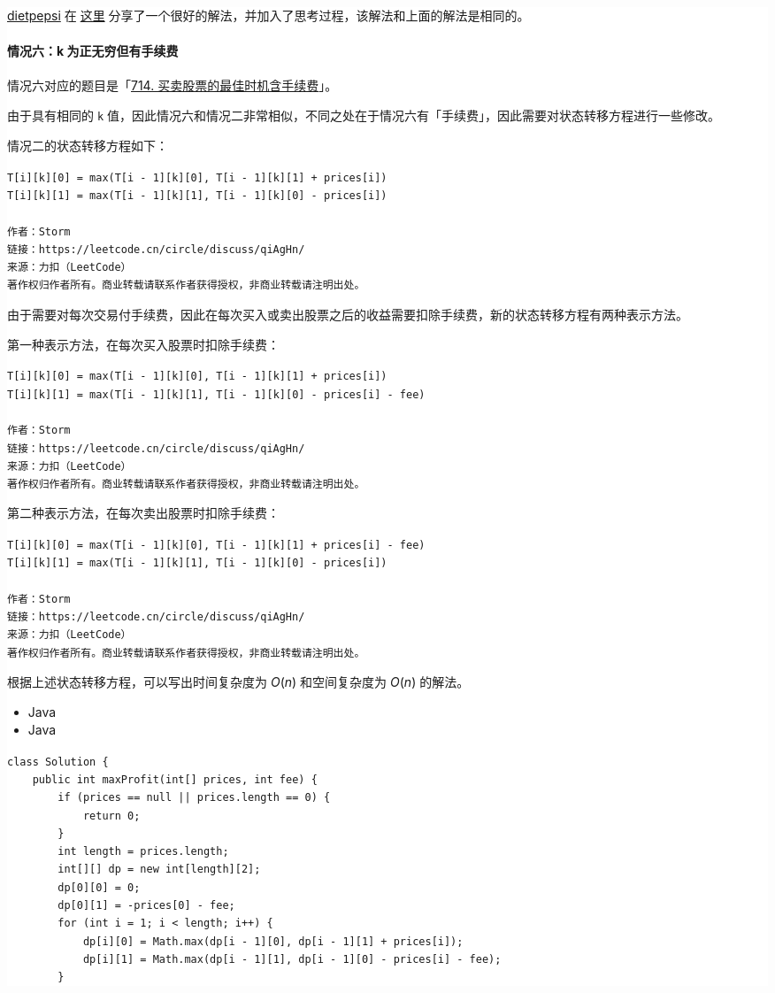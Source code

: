 ```
```

[dietpepsi](https://leetcode.com/dietpepsi) 在 [这里](https://leetcode.com/problems/best-time-to-buy-and-sell-stock-with-cooldown/discuss/75927/share-my-thinking-process) 分享了一个很好的解法，并加入了思考过程，该解法和上面的解法是相同的。

#### 情况六：k 为正无穷但有手续费

情况六对应的题目是「[714\. 买卖股票的最佳时机含手续费](https://leetcode-cn.com/problems/best-time-to-buy-and-sell-stock-with-transaction-fee/)」。

由于具有相同的 `k` 值，因此情况六和情况二非常相似，不同之处在于情况六有「手续费」，因此需要对状态转移方程进行一些修改。

情况二的状态转移方程如下：

```
T[i][k][0] = max(T[i - 1][k][0], T[i - 1][k][1] + prices[i])
T[i][k][1] = max(T[i - 1][k][1], T[i - 1][k][0] - prices[i])

作者：Storm
链接：https://leetcode.cn/circle/discuss/qiAgHn/
来源：力扣（LeetCode）
著作权归作者所有。商业转载请联系作者获得授权，非商业转载请注明出处。
```

由于需要对每次交易付手续费，因此在每次买入或卖出股票之后的收益需要扣除手续费，新的状态转移方程有两种表示方法。

第一种表示方法，在每次买入股票时扣除手续费：

```
T[i][k][0] = max(T[i - 1][k][0], T[i - 1][k][1] + prices[i])
T[i][k][1] = max(T[i - 1][k][1], T[i - 1][k][0] - prices[i] - fee)

作者：Storm
链接：https://leetcode.cn/circle/discuss/qiAgHn/
来源：力扣（LeetCode）
著作权归作者所有。商业转载请联系作者获得授权，非商业转载请注明出处。
```

第二种表示方法，在每次卖出股票时扣除手续费：

```
T[i][k][0] = max(T[i - 1][k][0], T[i - 1][k][1] + prices[i] - fee)
T[i][k][1] = max(T[i - 1][k][1], T[i - 1][k][0] - prices[i])

作者：Storm
链接：https://leetcode.cn/circle/discuss/qiAgHn/
来源：力扣（LeetCode）
著作权归作者所有。商业转载请联系作者获得授权，非商业转载请注明出处。
```

根据上述状态转移方程，可以写出时间复杂度为 $O(n)$ 和空间复杂度为 $O(n)$ 的解法。

-   Java
-   Java

```
class Solution {
    public int maxProfit(int[] prices, int fee) {
        if (prices == null || prices.length == 0) {
            return 0;
        }
        int length = prices.length;
        int[][] dp = new int[length][2];
        dp[0][0] = 0;
        dp[0][1] = -prices[0] - fee;
        for (int i = 1; i < length; i++) {
            dp[i][0] = Math.max(dp[i - 1][0], dp[i - 1][1] + prices[i]);
            dp[i][1] = Math.max(dp[i - 1][1], dp[i - 1][0] - prices[i] - fee);
        }
```